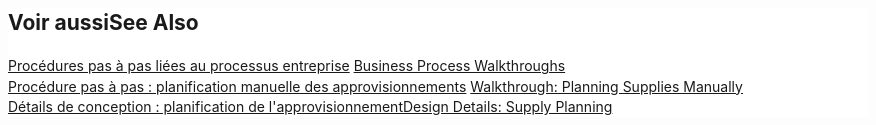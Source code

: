 ## <a name="see-also"></a><span data-ttu-id="4e1a5-358">Voir aussi</span><span class="sxs-lookup"><span data-stu-id="4e1a5-358">See Also</span></span>  
 <span data-ttu-id="4e1a5-359">[Procédures pas à pas liées au processus entreprise](walkthrough-business-process-walkthroughs.md) </span><span class="sxs-lookup"><span data-stu-id="4e1a5-359">[Business Process Walkthroughs](walkthrough-business-process-walkthroughs.md) </span></span>  
 <span data-ttu-id="4e1a5-360">[Procédure pas à pas : planification manuelle des approvisionnements](walkthrough-planning-supplies-manually.md) </span><span class="sxs-lookup"><span data-stu-id="4e1a5-360">[Walkthrough: Planning Supplies Manually](walkthrough-planning-supplies-manually.md) </span></span>  
 [<span data-ttu-id="4e1a5-361">Détails de conception : planification de l'approvisionnement</span><span class="sxs-lookup"><span data-stu-id="4e1a5-361">Design Details: Supply Planning</span></span>](design-details-supply-planning.md)

